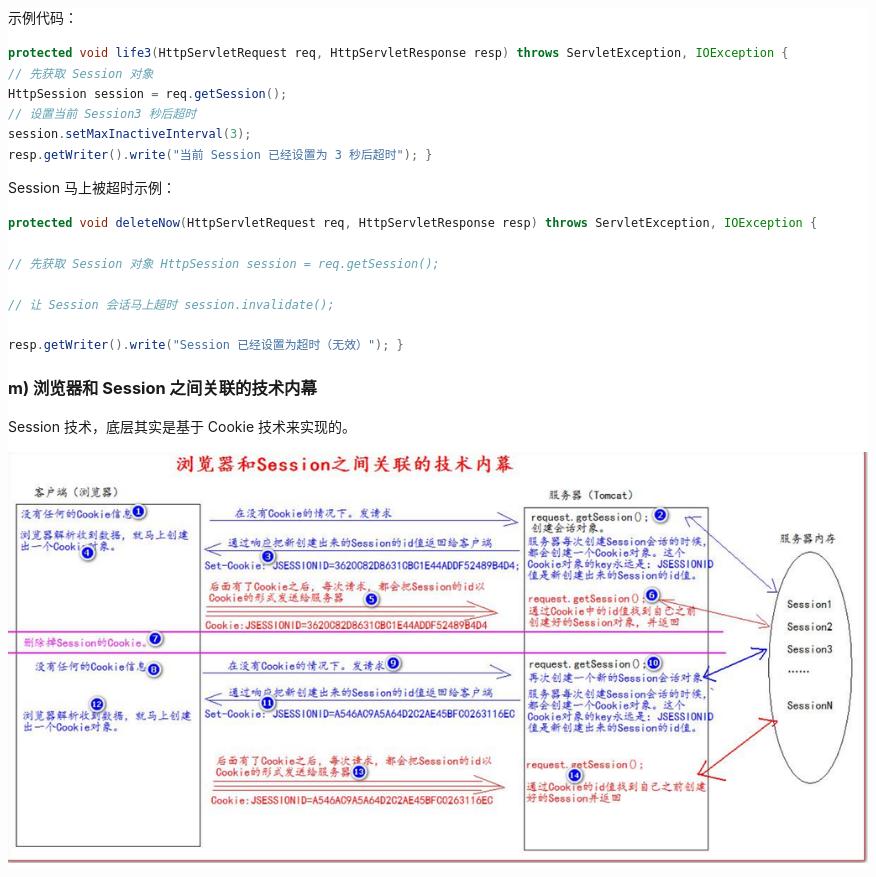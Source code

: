 示例代码：

```java
protected void life3(HttpServletRequest req, HttpServletResponse resp) throws ServletException, IOException {
// 先获取 Session 对象
HttpSession session = req.getSession();
// 设置当前 Session3 秒后超时
session.setMaxInactiveInterval(3);
resp.getWriter().write("当前 Session 已经设置为 3 秒后超时"); }
```

Session 马上被超时示例：

```java
protected void deleteNow(HttpServletRequest req, HttpServletResponse resp) throws ServletException, IOException {

// 先获取 Session 对象 HttpSession session = req.getSession();

// 让 Session 会话马上超时 session.invalidate();

resp.getWriter().write("Session 已经设置为超时（无效）"); }
```

### m) 浏览器和 **Session** 之间关联的技术内幕

Session 技术，底层其实是基于 Cookie 技术来实现的。

![img](./picture/浏览器和Session之间关系.png)
